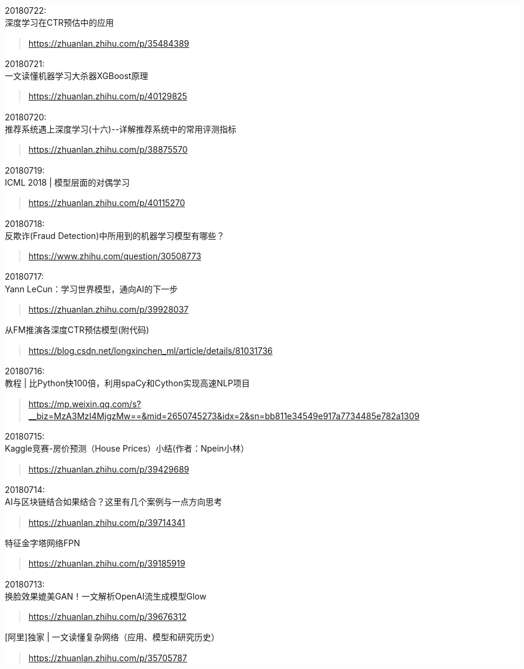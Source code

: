 

20180722:<br>
深度学习在CTR预估中的应用
>https://zhuanlan.zhihu.com/p/35484389



20180721:<br>
一文读懂机器学习大杀器XGBoost原理
>https://zhuanlan.zhihu.com/p/40129825



20180720:<br>
推荐系统遇上深度学习(十六)--详解推荐系统中的常用评测指标
>https://zhuanlan.zhihu.com/p/38875570

20180719:<br>
ICML 2018 | 模型层面的对偶学习
>https://zhuanlan.zhihu.com/p/40115270

20180718:<br>
反欺诈(Fraud Detection)中所用到的机器学习模型有哪些？
>https://www.zhihu.com/question/30508773

20180717:<br>
Yann LeCun：学习世界模型，通向AI的下一步
>https://zhuanlan.zhihu.com/p/39928037

从FM推演各深度CTR预估模型(附代码)
>https://blog.csdn.net/longxinchen_ml/article/details/81031736



20180716:<br>
教程 | 比Python快100倍，利用spaCy和Cython实现高速NLP项目
>https://mp.weixin.qq.com/s?__biz=MzA3MzI4MjgzMw==&mid=2650745273&idx=2&sn=bb811e34549e917a7734485e782a1309

20180715:<br>
Kaggle竞赛-房价预测（House Prices）小结(作者：Npein小林）
>https://zhuanlan.zhihu.com/p/39429689



20180714:<br>
AI与区块链结合如果结合？这里有几个案例与一点方向思考
>https://zhuanlan.zhihu.com/p/39714341

特征金字塔网络FPN
>https://zhuanlan.zhihu.com/p/39185919




20180713:<br>
换脸效果媲美GAN！一文解析OpenAI流生成模型Glow
>https://zhuanlan.zhihu.com/p/39676312

[阿里]独家 | 一文读懂复杂网络（应用、模型和研究历史）
>https://zhuanlan.zhihu.com/p/35705787
